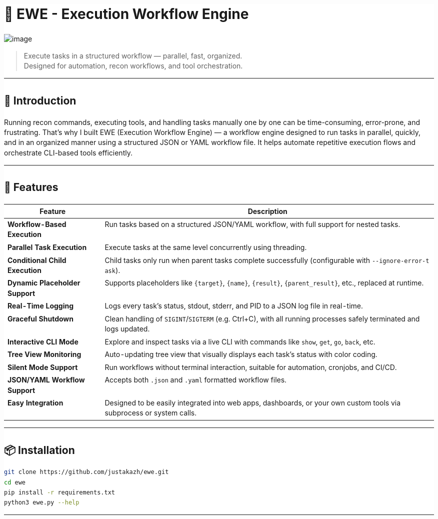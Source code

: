 # 🧠 EWE - Execution Workflow Engine
<img width="1389" height="515" alt="image" src="https://github.com/user-attachments/assets/b05fcec9-36d4-4e72-8e58-74c9521eb449" />

> Execute tasks in a structured workflow — parallel, fast, organized.  
> Designed for automation, recon workflows, and tool orchestration.

---

## 📌 Introduction

Running recon commands, executing tools, and handling tasks manually one by one can be time-consuming, error-prone, and frustrating. That’s why I built EWE (Execution Workflow Engine) — a workflow engine designed to run tasks in parallel, quickly, and in an organized manner using a structured JSON or YAML workflow file. It helps automate repetitive execution flows and orchestrate CLI-based tools efficiently.

---

## 🚀 Features

| Feature | Description |
|--------|-------------|
| **Workflow-Based Execution** | Run tasks based on a structured JSON/YAML workflow, with full support for nested tasks. |
| **Parallel Task Execution** | Execute tasks at the same level concurrently using threading. |
| **Conditional Child Execution** | Child tasks only run when parent tasks complete successfully (configurable with `--ignore-error-task`). |
| **Dynamic Placeholder Support** | Supports placeholders like `{target}`, `{name}`, `{result}`, `{parent_result}`, etc., replaced at runtime. |
| **Real-Time Logging** | Logs every task’s status, stdout, stderr, and PID to a JSON log file in real-time. |
| **Graceful Shutdown** | Clean handling of `SIGINT`/`SIGTERM` (e.g. Ctrl+C), with all running processes safely terminated and logs updated. |
| **Interactive CLI Mode** | Explore and inspect tasks via a live CLI with commands like `show`, `get`, `go`, `back`, etc. |
| **Tree View Monitoring** | Auto-updating tree view that visually displays each task’s status with color coding. |
| **Silent Mode Support** | Run workflows without terminal interaction, suitable for automation, cronjobs, and CI/CD. |
| **JSON/YAML Workflow Support** | Accepts both `.json` and `.yaml` formatted workflow files. |
| **Easy Integration** | Designed to be easily integrated into web apps, dashboards, or your own custom tools via subprocess or system calls. |

---

## 📦 Installation

```bash
git clone https://github.com/justakazh/ewe.git
cd ewe
pip install -r requirements.txt
python3 ewe.py --help
```

---